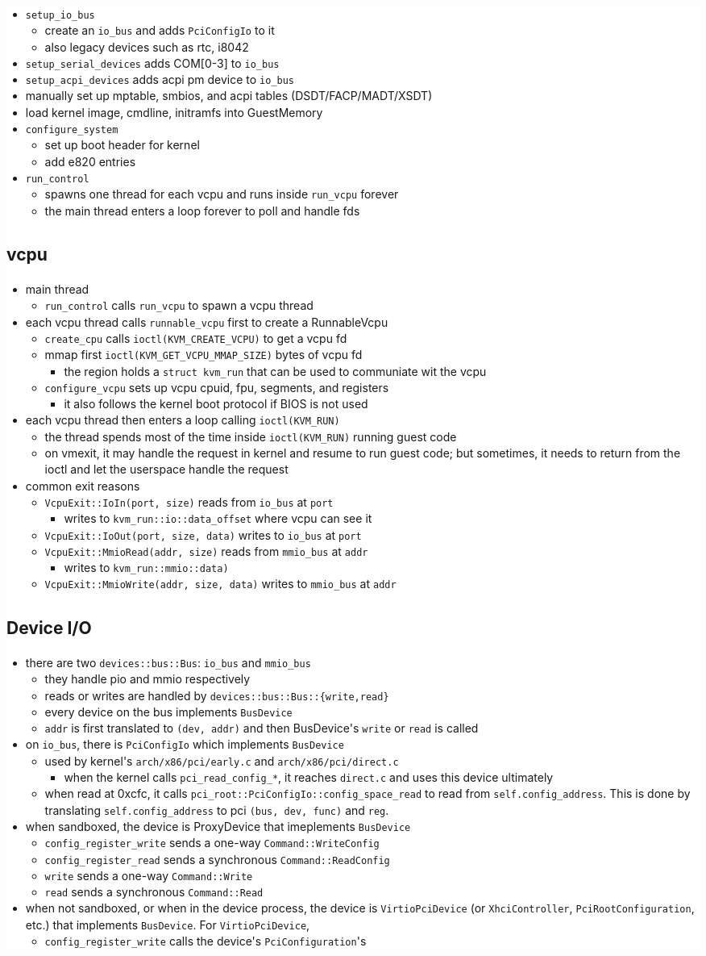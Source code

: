   - `setup_io_bus`
    - create an `io_bus` and adds `PciConfigIo` to it
    - also legacy devices such as rtc, i8042
  - `setup_serial_devices` adds COM[0-3] to `io_bus`
  - `setup_acpi_devices` adds acpi pm device to `io_bus`
  - manually set up mptable, smbios, and acpi tables (DSDT/FACP/MADT/XSDT)
  - load kernel image, cmdline, initramfs into GuestMemory
  - `configure_system`
    - set up boot header for kernel
    - add e820 entries
- `run_control`
  - spawns one thread for each vcpu and runs inside `run_vcpu` forever
  - the main thread enters a loop forever to poll and handle fds

## vcpu

- main thread
  - `run_control` calls `run_vcpu` to spawn a vcpu thread
- each vcpu thread calls `runnable_vcpu` first to create a RunnableVcpu
  - `create_cpu` calls `ioctl(KVM_CREATE_VCPU)` to get a vcpu fd
  - mmap first `ioctl(KVM_GET_VCPU_MMAP_SIZE)` bytes of vcpu fd
    - the region holds a `struct kvm_run` that can be used to communiate wit
      the vcpu
  - `configure_vcpu` sets up vcpu cpuid, fpu, segments, and registers
    - it also follows the kernel boot protocol if BIOS is not used
- each vcpu thread then enters a loop calling `ioctl(KVM_RUN)`
  - the thread spends most of the time inside `ioctl(KVM_RUN)` running guest
    code
  - on vmexit, it may handle the request in kernel and resume to run guest
    code; but sometimes, it needs to return from the ioctl and let the
    userspace handle the request
- common exit reasons
  - `VcpuExit::IoIn(port, size)` reads from `io_bus` at `port`
    - writes to `kvm_run::io::data_offset` where vcpu can see it
  - `VcpuExit::IoOut(port, size, data)` writes to `io_bus` at `port`
  - `VcpuExit::MmioRead(addr, size)` reads from `mmio_bus` at `addr`
    - writes to `kvm_run::mmio::data)`
  - `VcpuExit::MmioWrite(addr, size, data)` writes to `mmio_bus` at `addr`

## Device I/O

- there are two `devices::bus::Bus`: `io_bus` and `mmio_bus`
  - they handle pio and mmio respectively
  - reads or writes are handled by `devices::bus::Bus::{write,read}`
  - every device on the bus implements `BusDevice`
  - `addr` is first translated to `(dev, addr)` and then BusDevice's `write`
    or `read` is called
- on `io_bus`, there is `PciConfigIo` which implements `BusDevice`
  - used by kernel's `arch/x86/pci/early.c` and `arch/x86/pci/direct.c`
    - when the kernel calls `pci_read_config_*`, it reaches `direct.c` and
      uses this device ultimately
  - when read at 0xcfc, it calls `pci_root::PciConfigIo::config_space_read` to
    read from `self.config_address`.  This is done by translating
    `self.config_address` to pci `(bus, dev, func)` and `reg`.
- when sandboxed, the device is ProxyDevice that imeplements `BusDevice`
  - `config_register_write` sends a one-way `Command::WriteConfig`
  - `config_register_read` sends a synchronous `Command::ReadConfig`
  - `write` sends a one-way `Command::Write`
  - `read` sends a synchronous `Command::Read`
- when not sandboxed, or when in the device process, the device is
  `VirtioPciDevice` (or `XhciController`, `PciRootConfiguration`, etc.) that
  implements `BusDevice`.  For `VirtioPciDevice`,
  - `config_register_write` calls the device's `PciConfiguration`'s